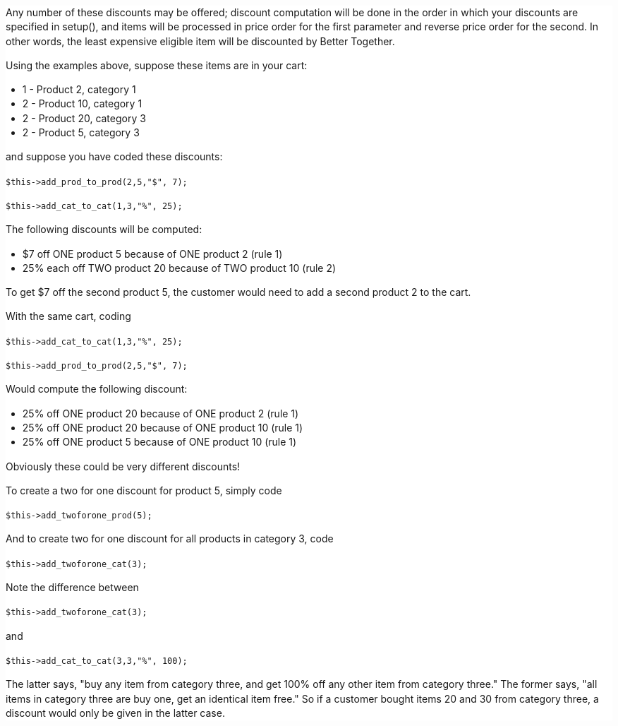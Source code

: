 Any number of these discounts may be offered; discount computation will
be done in the order in which your discounts are specified in setup(),
and items will be processed in price order for the first parameter and 
reverse price order for the second.  In other words, the least expensive 
eligible item will be discounted by Better Together.  

Using the examples above, suppose these items are in your cart: 

* 1 - Product 2, category 1
* 2 - Product 10, category 1
* 2 - Product 20, category 3
* 2 - Product 5, category 3

and suppose you have coded these discounts: 

   `$this->add_prod_to_prod(2,5,"$", 7);`
   
   `$this->add_cat_to_cat(1,3,"%", 25); `

The following discounts will be computed: 
   - $7 off ONE product 5 because of ONE product 2 (rule 1)
   - 25% each off TWO product 20 because of TWO product 10 (rule 2) 

To get $7 off the second product 5, the customer would need to add 
a second product 2 to the cart.

With the same cart, coding 

   `$this->add_cat_to_cat(1,3,"%", 25); `
   
   `$this->add_prod_to_prod(2,5,"$", 7); `

Would compute the following discount: 

- 25% off ONE product 20 because of ONE product 2 (rule 1)
- 25% off ONE product 20 because of ONE product 10 (rule 1)
- 25% off ONE product 5 because of ONE product 10 (rule 1)

Obviously these could be very different discounts!  

To create a two for one discount for product 5, simply code 

   `$this->add_twoforone_prod(5);`

And to create two for one discount for all products in category 3, code

   `$this->add_twoforone_cat(3);`

Note the difference between 

   `$this->add_twoforone_cat(3);`

and 

   `$this->add_cat_to_cat(3,3,"%", 100); `

The latter says, "buy any item from category three, and get 100% 
off any other item from category three."  The former says, "all
items in category three are buy one, get an identical item free."
So if a customer bought items 20 and 30 from category three, 
a discount would only be given in the latter case.
